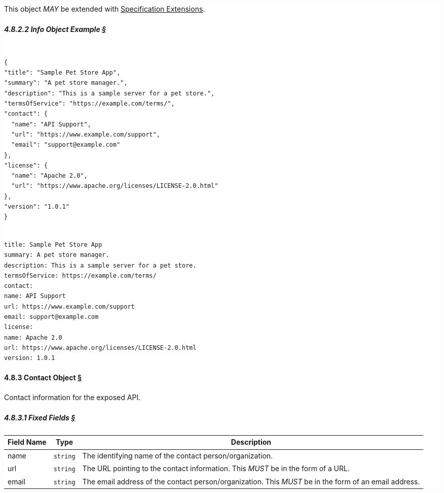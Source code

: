 This object _MAY_ be extended with [Specification Extensions](https://spec.openapis.org/oas/v3.1.0#specificationExtensions).
##### 4.8.2.2 Info Object Example [§](https://spec.openapis.org/oas/v3.1.0#info-object-example "Permalink for 4.8.2.2 Info Object Example")

```

{
"title": "Sample Pet Store App",
"summary": "A pet store manager.",
"description": "This is a sample server for a pet store.",
"termsOfService": "https://example.com/terms/",
"contact": {
  "name": "API Support",
  "url": "https://www.example.com/support",
  "email": "support@example.com"
},
"license": {
  "name": "Apache 2.0",
  "url": "https://www.apache.org/licenses/LICENSE-2.0.html"
},
"version": "1.0.1"
}
```

```

title: Sample Pet Store App
summary: A pet store manager.
description: This is a sample server for a pet store.
termsOfService: https://example.com/terms/
contact:
name: API Support
url: https://www.example.com/support
email: support@example.com
license:
name: Apache 2.0
url: https://www.apache.org/licenses/LICENSE-2.0.html
version: 1.0.1
```
#### 4.8.3 Contact Object [§](https://spec.openapis.org/oas/v3.1.0#contact-object "Permalink for 4.8.3 Contact Object")

Contact information for the exposed API.
##### 4.8.3.1 Fixed Fields [§](https://spec.openapis.org/oas/v3.1.0#fixed-fields-1 "Permalink for 4.8.3.1 Fixed Fields")

| Field Name | Type | Description |
| --- | --- | --- |
| name | `string` | The identifying name of the contact person/organization. |
| url | `string` | The URL pointing to the contact information. This _MUST_ be in the form of a URL. |
| email | `string` | The email address of the contact person/organization. This _MUST_ be in the form of an email address. |
